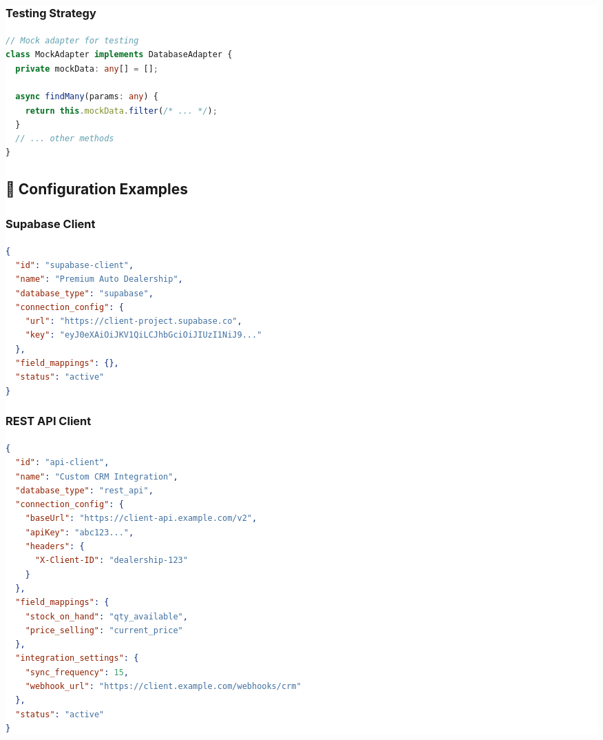 ### **Testing Strategy**

```typescript
// Mock adapter for testing
class MockAdapter implements DatabaseAdapter {
  private mockData: any[] = [];
  
  async findMany(params: any) {
    return this.mockData.filter(/* ... */);
  }
  // ... other methods
}
```

## 📝 **Configuration Examples**

### **Supabase Client**
```json
{
  "id": "supabase-client",
  "name": "Premium Auto Dealership",
  "database_type": "supabase",
  "connection_config": {
    "url": "https://client-project.supabase.co",
    "key": "eyJ0eXAiOiJKV1QiLCJhbGciOiJIUzI1NiJ9..."
  },
  "field_mappings": {},
  "status": "active"
}
```

### **REST API Client**
```json
{
  "id": "api-client",
  "name": "Custom CRM Integration",
  "database_type": "rest_api",
  "connection_config": {
    "baseUrl": "https://client-api.example.com/v2",
    "apiKey": "abc123...",
    "headers": {
      "X-Client-ID": "dealership-123"
    }
  },
  "field_mappings": {
    "stock_on_hand": "qty_available",
    "price_selling": "current_price"
  },
  "integration_settings": {
    "sync_frequency": 15,
    "webhook_url": "https://client.example.com/webhooks/crm"
  },
  "status": "active"
}
```
